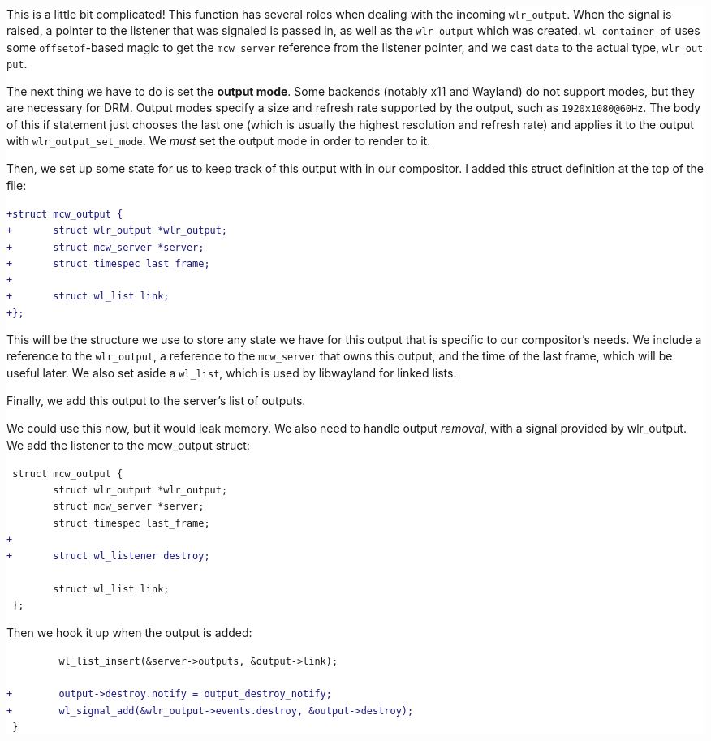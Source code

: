This is a little bit complicated! This function has several roles when dealing with the incoming `wlr_output`. When the signal is raised, a pointer to the listener that was signaled is passed in, as well as the `wlr_output` which was created. `wl_container_of` uses some `offsetof`-based magic to get the `mcw_server` reference from the listener pointer, and we cast `data` to the actual type, `wlr_output`.

The next thing we have to do is set the **output mode**. Some backends (notably x11 and Wayland) do not support modes, but they are necessary for DRM. Output modes specify a size and refresh rate supported by the output, such as `1920x1080@60Hz`. The body of this if statement just chooses the last one (which is usually the highest resolution and refresh rate) and applies it to the output with `wlr_output_set_mode`. We *must* set the output mode in order to render to it.

Then, we set up some state for us to keep track of this output with in our compositor. I added this struct definition at the top of the file:

```diff
+struct mcw_output {
+       struct wlr_output *wlr_output;
+       struct mcw_server *server;
+       struct timespec last_frame;
+
+       struct wl_list link;
+};
```

This will be the structure we use to store any state we have for this output that is specific to our compositor’s needs. We include a reference to the `wlr_output`, a reference to the `mcw_server` that owns this output, and the time of the last frame, which will be useful later. We also set aside a `wl_list`, which is used by libwayland for linked lists.

Finally, we add this output to the server’s list of outputs.

We could use this now, but it would leak memory. We also need to handle output *removal*, with a signal provided by wlr_output. We add the listener to the mcw_output struct:

```diff
 struct mcw_output {
        struct wlr_output *wlr_output;
        struct mcw_server *server;
        struct timespec last_frame;
+
+       struct wl_listener destroy;
 
        struct wl_list link;
 };
```

Then we hook it up when the output is added:

```diff
         wl_list_insert(&server->outputs, &output->link);

+        output->destroy.notify = output_destroy_notify;
+        wl_signal_add(&wlr_output->events.destroy, &output->destroy);
 }
```

